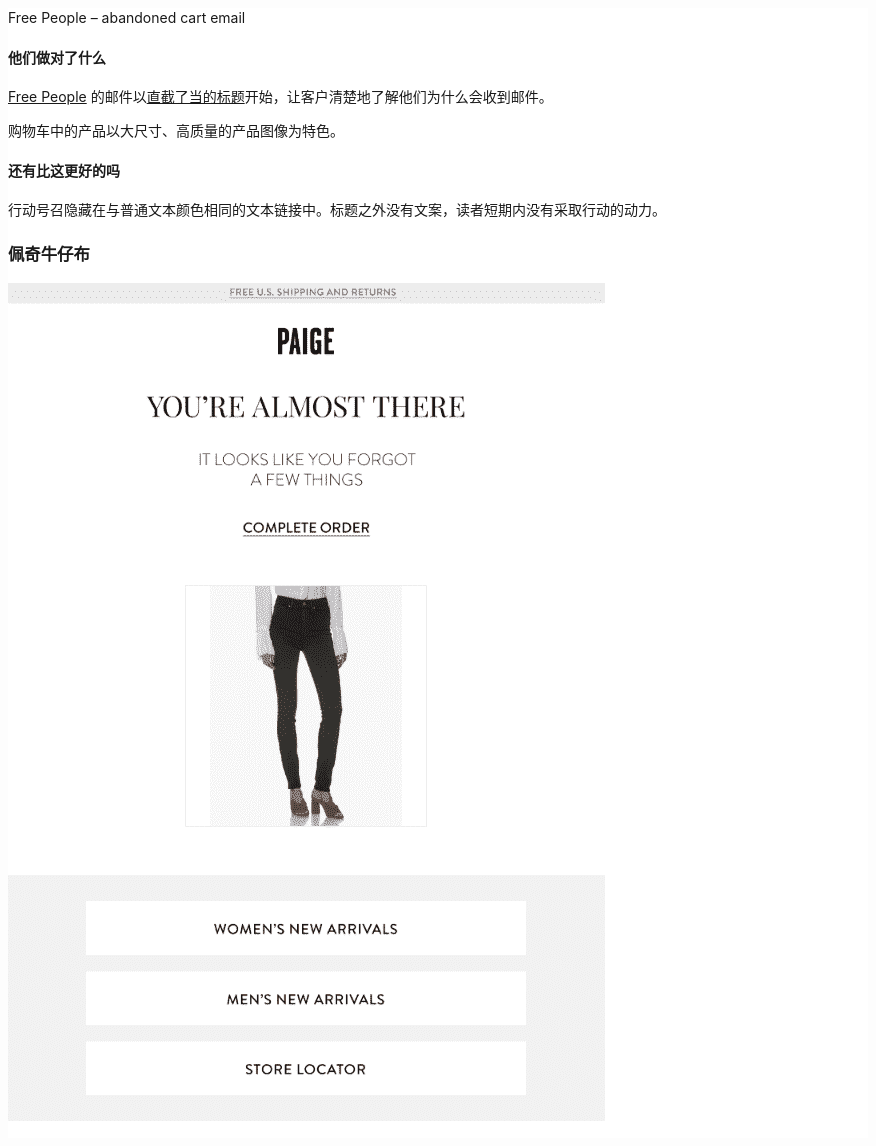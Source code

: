 Free People – abandoned cart email



#### 他们做对了什么

[Free People](https://www.freepeople.com/) 的邮件以[直截了当的标题](https://kinsta.com/blog/headline-analyzer/)开始，让客户清楚地了解他们为什么会收到邮件。

购物车中的产品以大尺寸、高质量的产品图像为特色。

#### 还有比这更好的吗

行动号召隐藏在与普通文本颜色相同的文本链接中。标题之外没有文案，读者短期内没有采取行动的动力。

### 佩奇牛仔布

![paige abandoned email](img/06f7b537ddeed167ccaa69ce134abfae.png)
